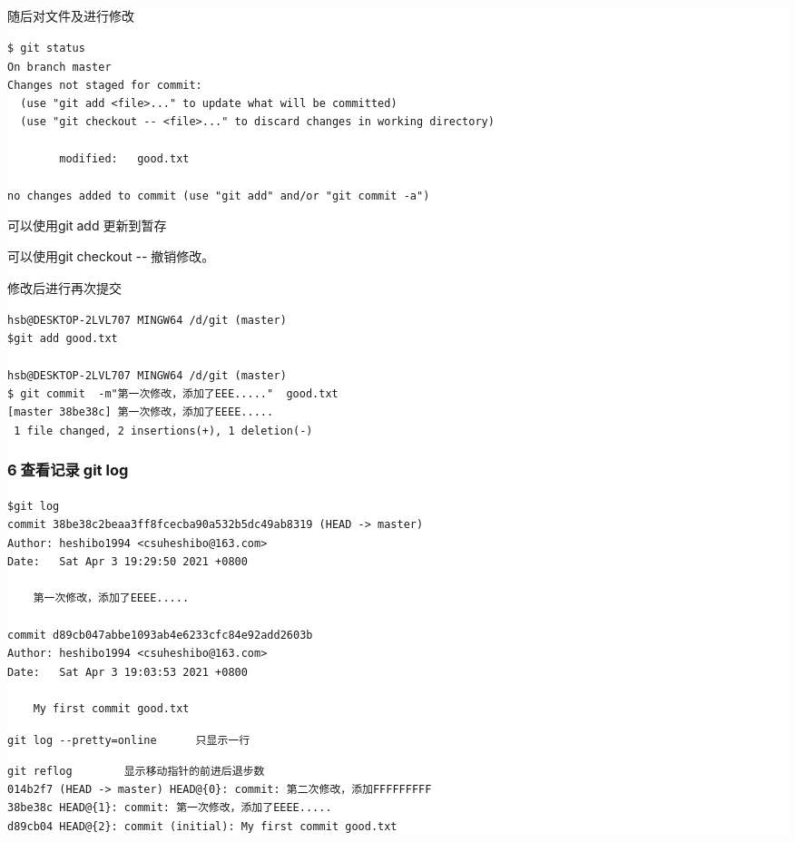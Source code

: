 随后对文件及进行修改

```shell
$ git status
On branch master
Changes not staged for commit:
  (use "git add <file>..." to update what will be committed)
  (use "git checkout -- <file>..." to discard changes in working directory)

        modified:   good.txt

no changes added to commit (use "git add" and/or "git commit -a")
```

可以使用git add 更新到暂存

可以使用git checkout -- 撤销修改。

修改后进行再次提交

```shell
hsb@DESKTOP-2LVL707 MINGW64 /d/git (master)
$git add good.txt

hsb@DESKTOP-2LVL707 MINGW64 /d/git (master)
$ git commit  -m"第一次修改，添加了EEE....."  good.txt
[master 38be38c] 第一次修改，添加了EEEE.....
 1 file changed, 2 insertions(+), 1 deletion(-)
```

### 6 查看记录 git log

```shell
$git log
commit 38be38c2beaa3ff8fcecba90a532b5dc49ab8319 (HEAD -> master)
Author: heshibo1994 <csuheshibo@163.com>
Date:   Sat Apr 3 19:29:50 2021 +0800

    第一次修改，添加了EEEE.....

commit d89cb047abbe1093ab4e6233cfc84e92add2603b
Author: heshibo1994 <csuheshibo@163.com>
Date:   Sat Apr 3 19:03:53 2021 +0800

    My first commit good.txt

```

```shell
git log --pretty=online      只显示一行
```

```shell
git reflog        显示移动指针的前进后退步数
014b2f7 (HEAD -> master) HEAD@{0}: commit: 第二次修改，添加FFFFFFFFF
38be38c HEAD@{1}: commit: 第一次修改，添加了EEEE.....
d89cb04 HEAD@{2}: commit (initial): My first commit good.txt

```
